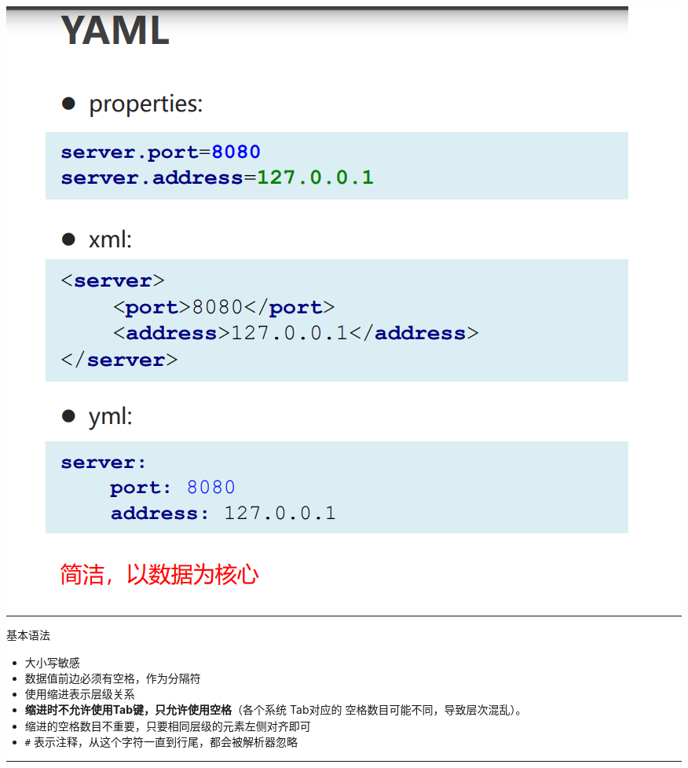 ![](/static/2021-09-02-18-55-27.png)

---

基本语法

* 大小写敏感
* 数据值前边必须有空格，作为分隔符
* 使用缩进表示层级关系
* **缩进时不允许使用Tab键，只允许使用空格**（各个系统 Tab对应的 空格数目可能不同，导致层次混乱）。
* 缩进的空格数目不重要，只要相同层级的元素左侧对齐即可
* `#` 表示注释，从这个字符一直到行尾，都会被解析器忽略

---
